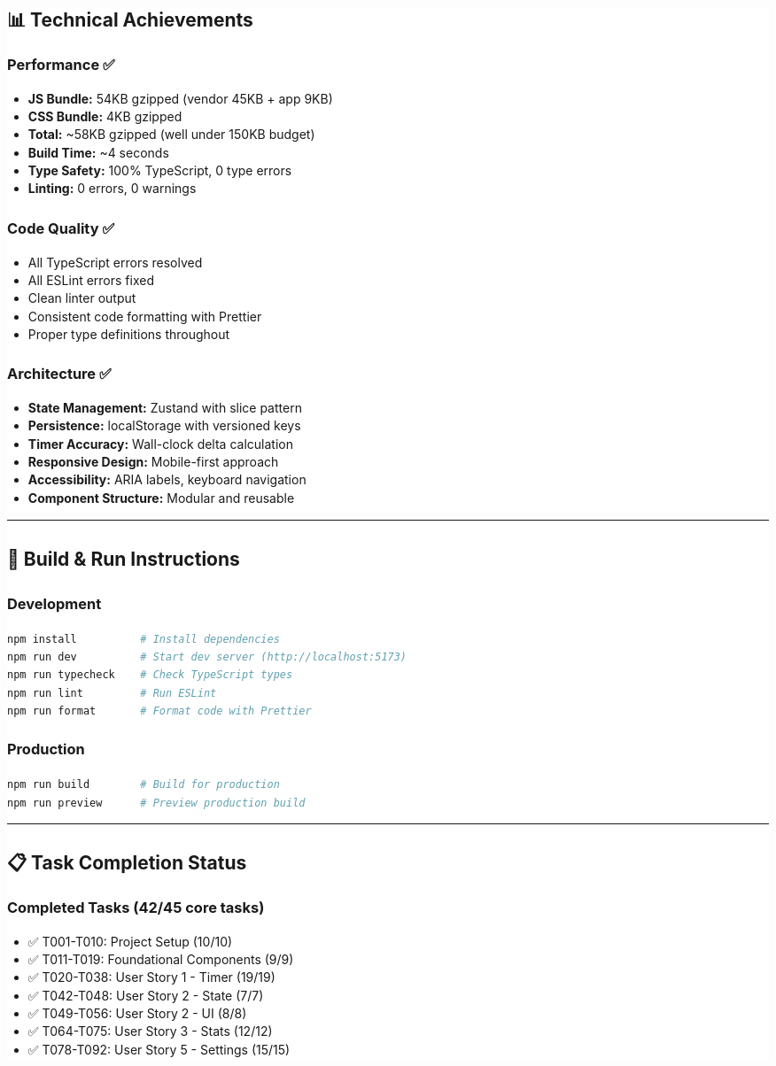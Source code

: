 
## 📊 Technical Achievements

### Performance ✅
- **JS Bundle:** 54KB gzipped (vendor 45KB + app 9KB)
- **CSS Bundle:** 4KB gzipped
- **Total:** ~58KB gzipped (well under 150KB budget)
- **Build Time:** ~4 seconds
- **Type Safety:** 100% TypeScript, 0 type errors
- **Linting:** 0 errors, 0 warnings

### Code Quality ✅
- All TypeScript errors resolved
- All ESLint errors fixed
- Clean linter output
- Consistent code formatting with Prettier
- Proper type definitions throughout

### Architecture ✅
- **State Management:** Zustand with slice pattern
- **Persistence:** localStorage with versioned keys
- **Timer Accuracy:** Wall-clock delta calculation
- **Responsive Design:** Mobile-first approach
- **Accessibility:** ARIA labels, keyboard navigation
- **Component Structure:** Modular and reusable

---

## 🚀 Build & Run Instructions

### Development
```bash
npm install          # Install dependencies
npm run dev          # Start dev server (http://localhost:5173)
npm run typecheck    # Check TypeScript types
npm run lint         # Run ESLint
npm run format       # Format code with Prettier
```

### Production
```bash
npm run build        # Build for production
npm run preview      # Preview production build
```

---

## 📋 Task Completion Status

### Completed Tasks (42/45 core tasks)
- ✅ T001-T010: Project Setup (10/10)
- ✅ T011-T019: Foundational Components (9/9)
- ✅ T020-T038: User Story 1 - Timer (19/19)
- ✅ T042-T048: User Story 2 - State (7/7)
- ✅ T049-T056: User Story 2 - UI (8/8)
- ✅ T064-T075: User Story 3 - Stats (12/12)
- ✅ T078-T092: User Story 5 - Settings (15/15)
